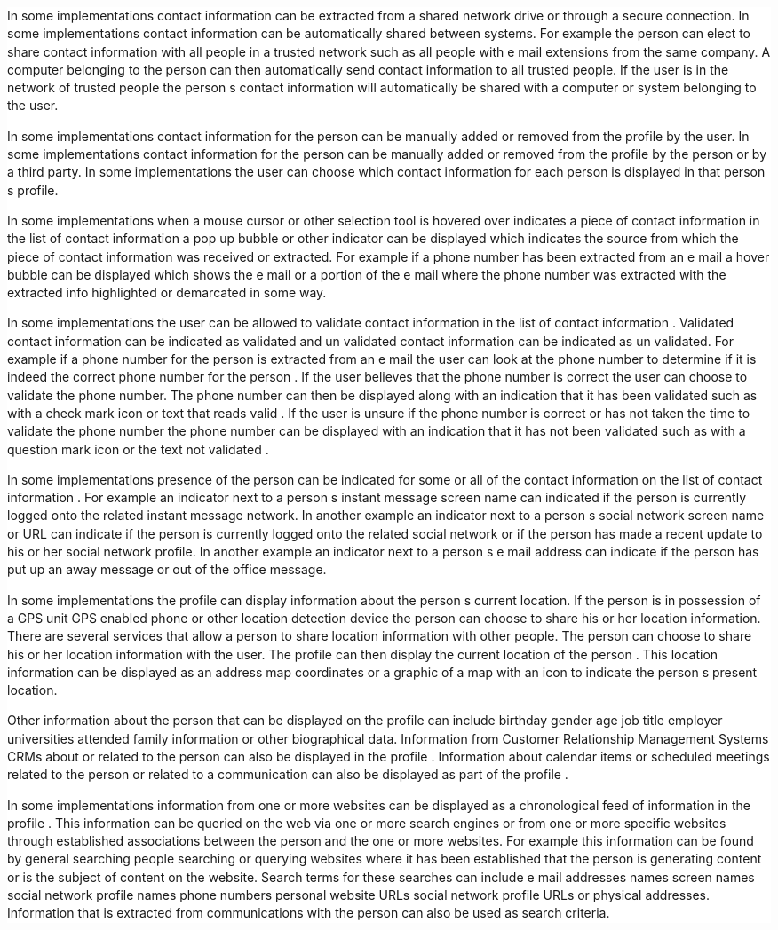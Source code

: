 In some implementations contact information can be extracted from a shared network drive or through a secure connection. In some implementations contact information can be automatically shared between systems. For example the person can elect to share contact information with all people in a trusted network such as all people with e mail extensions from the same company. A computer belonging to the person can then automatically send contact information to all trusted people. If the user is in the network of trusted people the person s contact information will automatically be shared with a computer or system belonging to the user.

In some implementations contact information for the person can be manually added or removed from the profile by the user. In some implementations contact information for the person can be manually added or removed from the profile by the person or by a third party. In some implementations the user can choose which contact information for each person is displayed in that person s profile.

In some implementations when a mouse cursor or other selection tool is hovered over indicates a piece of contact information in the list of contact information a pop up bubble or other indicator can be displayed which indicates the source from which the piece of contact information was received or extracted. For example if a phone number has been extracted from an e mail a hover bubble can be displayed which shows the e mail or a portion of the e mail where the phone number was extracted with the extracted info highlighted or demarcated in some way.

In some implementations the user can be allowed to validate contact information in the list of contact information . Validated contact information can be indicated as validated and un validated contact information can be indicated as un validated. For example if a phone number for the person is extracted from an e mail the user can look at the phone number to determine if it is indeed the correct phone number for the person . If the user believes that the phone number is correct the user can choose to validate the phone number. The phone number can then be displayed along with an indication that it has been validated such as with a check mark icon or text that reads valid . If the user is unsure if the phone number is correct or has not taken the time to validate the phone number the phone number can be displayed with an indication that it has not been validated such as with a question mark icon or the text not validated .

In some implementations presence of the person can be indicated for some or all of the contact information on the list of contact information . For example an indicator next to a person s instant message screen name can indicated if the person is currently logged onto the related instant message network. In another example an indicator next to a person s social network screen name or URL can indicate if the person is currently logged onto the related social network or if the person has made a recent update to his or her social network profile. In another example an indicator next to a person s e mail address can indicate if the person has put up an away message or out of the office message.

In some implementations the profile can display information about the person s current location. If the person is in possession of a GPS unit GPS enabled phone or other location detection device the person can choose to share his or her location information. There are several services that allow a person to share location information with other people. The person can choose to share his or her location information with the user. The profile can then display the current location of the person . This location information can be displayed as an address map coordinates or a graphic of a map with an icon to indicate the person s present location.

Other information about the person that can be displayed on the profile can include birthday gender age job title employer universities attended family information or other biographical data. Information from Customer Relationship Management Systems CRMs about or related to the person can also be displayed in the profile . Information about calendar items or scheduled meetings related to the person or related to a communication can also be displayed as part of the profile .

In some implementations information from one or more websites can be displayed as a chronological feed of information in the profile . This information can be queried on the web via one or more search engines or from one or more specific websites through established associations between the person and the one or more websites. For example this information can be found by general searching people searching or querying websites where it has been established that the person is generating content or is the subject of content on the website. Search terms for these searches can include e mail addresses names screen names social network profile names phone numbers personal website URLs social network profile URLs or physical addresses. Information that is extracted from communications with the person can also be used as search criteria.
